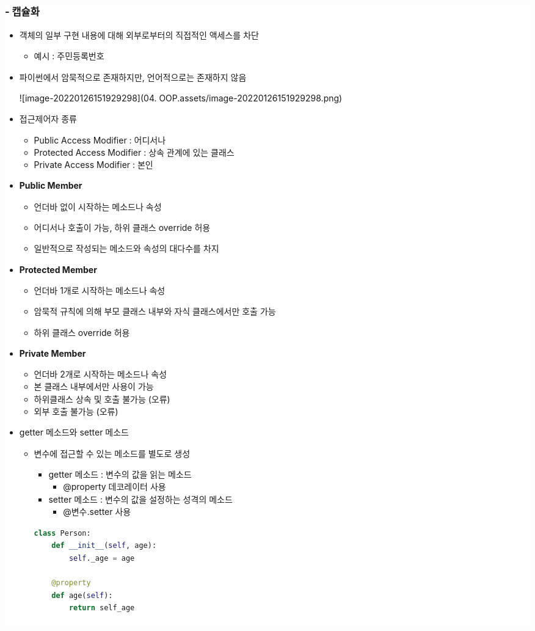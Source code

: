 

### - 캡슐화

- 객체의 일부 구현 내용에 대해 외부로부터의 직접적인 액세스를 차단

  - 예시 : 주민등록번호

- 파이썬에서 암묵적으로 존재하지만, 언어적으로는 존재하지 않음

  ![image-20220126151929298](04. OOP.assets/image-20220126151929298.png)

- 접근제어자 종류
  - Public Access Modifier : 어디서나
  - Protected Access Modifier : 상속 관계에 있는 클래스
  - Private Access Modifier : 본인



- **Public Member**

  - 언더바 없이 시작하는 메소드나 속성

  - 어디서나 호출이 가능, 하위 클래스 override 허용

  - 일반적으로 작성되는 메소드와 속성의 대다수를 차지

    

- **Protected Member**

  - 언더바 1개로 시작하는 메소드나 속성

  - 암묵적 규칙에 의해 부모 클래스 내부와 자식 클래스에서만 호출 가능

  - 하위 클래스 override 허용

    

- **Private Member**

  - 언더바 2개로 시작하는 메소드나 속성
  - 본 클래스 내부에서만 사용이 가능
  - 하위클래스 상속 및 호출 불가능 (오류)
  - 외부 호출 불가능 (오류)

  

- getter 메소드와 setter 메소드

  - 변수에 접근할 수 있는 메소드를 별도로 생성

    - getter 메소드 : 변수의 값을 읽는 메소드
      - @property 데코레이터 사용
    - setter 메소드 : 변수의 값을 설정하는 성격의 메소드
      - @변수.setter 사용

    ```python
    class Person:
        def __init__(self, age):
            self._age = age
            
        @property
        def age(self):
            return self_age
        